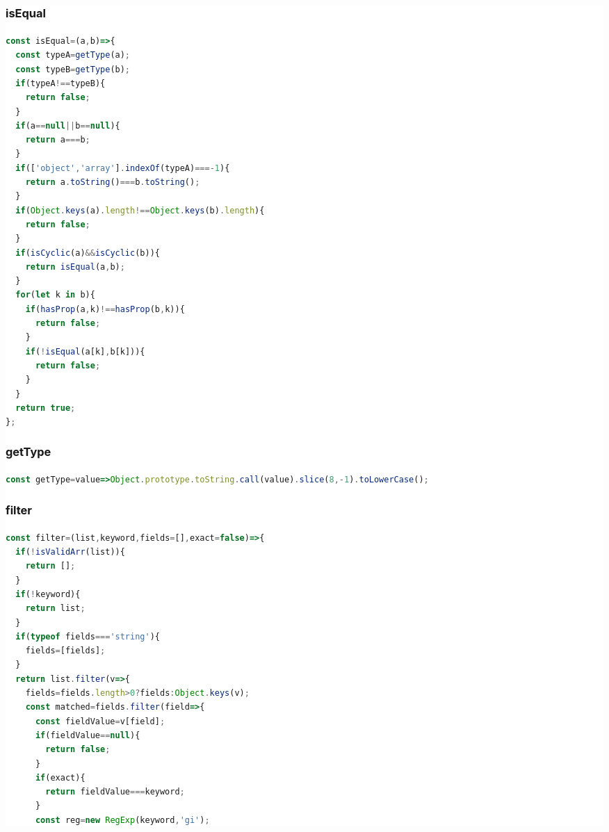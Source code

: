 ### isEqual

```javascript
const isEqual=(a,b)=>{
  const typeA=getType(a);
  const typeB=getType(b);
  if(typeA!==typeB){
    return false;
  }
  if(a==null||b==null){
    return a===b;
  }
  if(['object','array'].indexOf(typeA)===-1){
    return a.toString()===b.toString();
  }
  if(Object.keys(a).length!==Object.keys(b).length){
    return false;
  }
  if(isCyclic(a)&&isCyclic(b)){
    return isEqual(a,b);
  }
  for(let k in b){
    if(hasProp(a,k)!==hasProp(b,k)){
      return false;
    }
    if(!isEqual(a[k],b[k])){
      return false;
    }
  }
  return true;
};

```

### getType

```javascript
const getType=value=>Object.prototype.toString.call(value).slice(8,-1).toLowerCase();

```

### filter

```javascript
const filter=(list,keyword,fields=[],exact=false)=>{
  if(!isValidArr(list)){
    return [];
  }
  if(!keyword){
    return list;
  }
  if(typeof fields==='string'){
    fields=[fields];
  }
  return list.filter(v=>{
    fields=fields.length>0?fields:Object.keys(v);
    const matched=fields.filter(field=>{
      const fieldValue=v[field];
      if(fieldValue==null){
        return false;
      }
      if(exact){
        return fieldValue===keyword;
      }
      const reg=new RegExp(keyword,'gi');
```